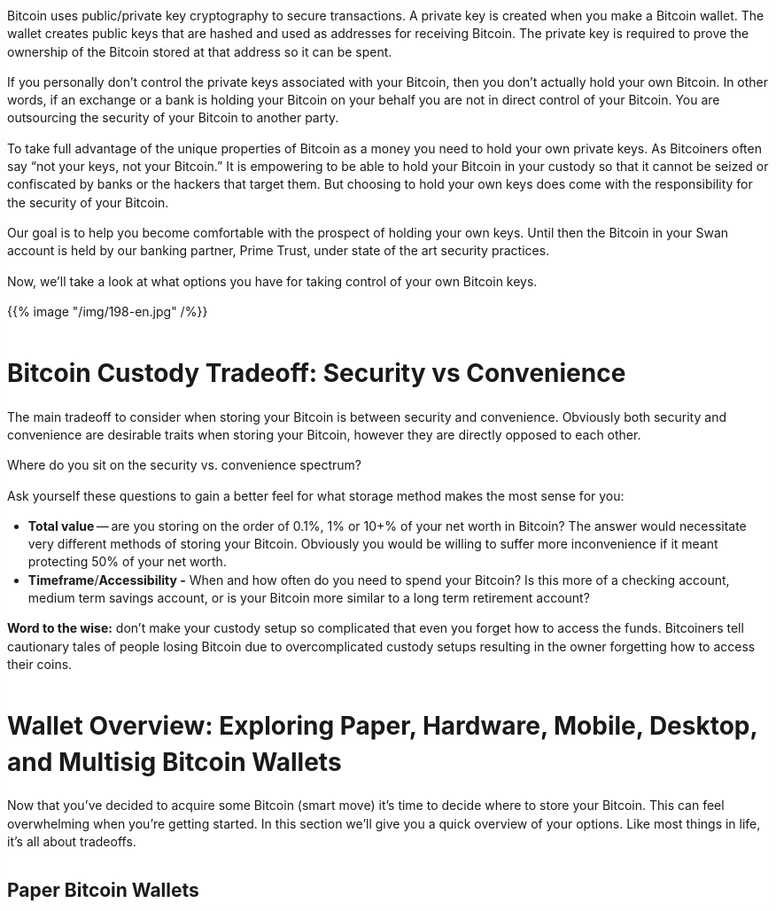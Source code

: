 Bitcoin uses public/private key cryptog­raphy to secure trans­ac­tions. A private key is created when you make a Bitcoin wallet. The wallet creates public keys that are hashed and used as addresses for receiving Bitcoin. The private key is required to prove the owner­ship of the Bitcoin stored at that address so it can be spent. 

If you person­ally don’t control the private keys associ­ated with your Bitcoin, then you don’t actually hold your own Bitcoin. In other words, if an exchange or a bank is holding your Bitcoin on your behalf you are not in direct control of your Bitcoin. You are outsourcing the security of your Bitcoin to another party. 

To take full advan­tage of the unique proper­ties of Bitcoin as a money you need to hold your own private keys. As Bitcoiners often say “not your keys, not your Bitcoin.” It is empow­ering to be able to hold your Bitcoin in your custody so that it cannot be seized or confis­cated by banks or the hackers that target them. But choosing to hold your own keys does come with the respon­si­bility for the security of your Bitcoin. 

Our goal is to help you become comfort­able with the prospect of holding your own keys. Until then the Bitcoin in your Swan account is held by our banking partner, Prime Trust, under state of the art security practices.

Now, we’ll take a look at what options you have for taking control of your own Bitcoin keys.

{{% image "/img/198-en.jpg" /%}}

# Bitcoin Custody Tradeoff: Security vs Convenience

The main tradeoff to consider when storing your Bitcoin is between security and conve­nience. Obviously both security and conve­nience are desir­able traits when storing your Bitcoin, however they are directly opposed to each other.  
  
Where do you sit on the security vs. conve­nience spectrum?

Ask yourself these questions to gain a better feel for what storage method makes the most sense for you:

- **Total value** — are you storing on the order of 0.1%, 1% or 10+% of your net worth in Bitcoin? The answer would neces­si­tate very different methods of storing your Bitcoin. Obviously you would be willing to suffer more incon­ve­nience if it meant protecting 50% of your net worth. 
- **Timeframe**/**Acces­si­bility -** When and how often do you need to spend your Bitcoin? Is this more of a checking account, medium term savings account, or is your Bitcoin more similar to a long term retire­ment account?

**Word to the wise:** don’t make your custody setup so compli­cated that even you forget how to access the funds. Bitcoiners tell cautionary tales of people losing Bitcoin due to overcom­pli­cated custody setups resulting in the owner forget­ting how to access their coins.

# Wallet Overview: Exploring Paper, Hardware, Mobile, Desktop, and Multisig Bitcoin Wallets

Now that you’ve decided to acquire some Bitcoin (smart move) it’s time to decide where to store your Bitcoin. This can feel overwhelming when you’re getting started. In this section we’ll give you a quick overview of your options. Like most things in life, it’s all about tradeoffs.

## Paper Bitcoin Wallets
